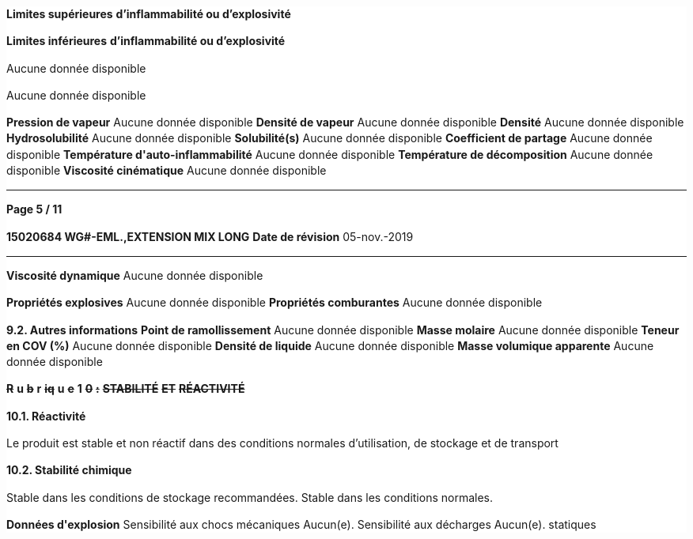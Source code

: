 
**Limites supérieures**
**d’inflammabilité ou d’explosivité**

**Limites inférieures**
**d’inflammabilité ou d’explosivité**


Aucune donnée disponible

Aucune donnée disponible


**Pression de vapeur** Aucune donnée disponible
**Densité de vapeur** Aucune donnée disponible
**Densité** Aucune donnée disponible
**Hydrosolubilité** Aucune donnée disponible
**Solubilité(s)** Aucune donnée disponible
**Coefficient de partage** Aucune donnée disponible
**Température d'auto-inflammabilité** Aucune donnée disponible
**Température de décomposition** Aucune donnée disponible
**Viscosité cinématique** Aucune donnée disponible

_____________________________________________________________________________________________

**Page  5 / 11**

**15020684 WG#-EML.,EXTENSION MIX LONG** **Date de révision** 05-nov.-2019

_____________________________________________________________________________________________

**Viscosité dynamique** Aucune donnée disponible

**Propriétés explosives** Aucune donnée disponible
**Propriétés comburantes** Aucune donnée disponible

**9.2. Autres informations**
**Point de ramollissement** Aucune donnée disponible
**Masse molaire** Aucune donnée disponible
**Teneur en COV (%)** Aucune donnée disponible
**Densité de liquide** Aucune donnée disponible
**Masse volumique apparente** Aucune donnée disponible

~~**R**~~ **u** ~~**b**~~ **r** ~~**iq**~~ **u** ~~**e**~~ **1** ~~**0**~~ ~~**:**~~ ~~**STABILITÉ**~~ ~~**ET**~~ ~~**RÉACTIVITÉ**~~

**10.1. Réactivité**

Le produit est stable et non réactif dans des conditions normales d’utilisation, de stockage et de transport

**10.2. Stabilité chimique**

Stable dans les conditions de stockage recommandées. Stable dans les conditions normales.

**Données d'explosion**
Sensibilité aux chocs mécaniques Aucun(e).
Sensibilité aux décharges Aucun(e).
statiques
